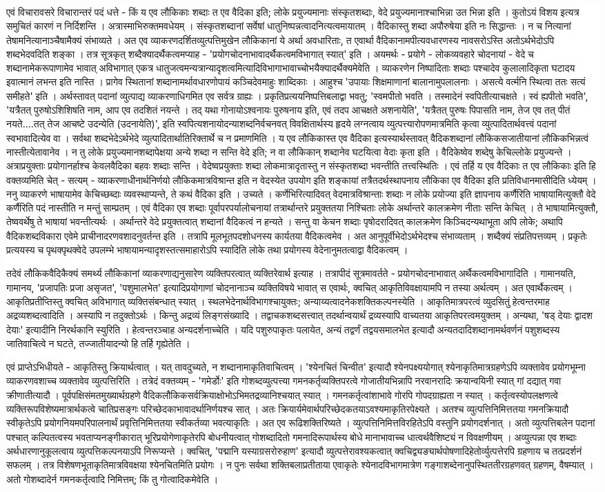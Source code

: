 एवं विचारावसरे विचारान्तरं पदं धत्ते - किं य एव लौकिकाः शब्दाः त एव वैदिका इति; लोके प्रयुज्यमानाः संस्कृतशब्दाः, वेदे प्रयुज्यमानाश्चाभिन्ना उत भिन्ना इति । कुतोऽयं विशय इत्यत्र समुचितं कारणं न निर्दिशन्ति । अत्रास्माभिरुक्तमवधेयम् । संस्कृतशब्दानां सर्वेषां धातुनिष्पन्नत्वादनित्यत्वमायातम् । वैदिकास्तु शब्दा अपौरुषेया इति नः सिद्धान्तः । न च नित्यानां तेषामनित्यानाञ्चैषामैक्यं संभाव्यते । अत एव व्याकरणदर्शितव्युत्पत्तिमुखेन लौकिकानां ये अर्था अवधारिताः, त एवार्था वैदिकानामपीत्यवधारणस्य नावसरोऽस्ति अतोऽर्थभेदोऽपि शब्दभेदवदिति शङ्का । तत्र सूत्रकृत् शब्दैक्यादर्थैकत्वमप्याह - 'प्रयोगचोदनाभावादर्थैकत्वमविभागात् स्यात्' इति । अयमर्थः - प्रयोगे - लोकव्यवहारे चोदनायां - वेदे च शब्दानामेकरूपाणामेव भावात् अविभागात् एकत्र धातुजत्वमन्यत्रान्यादृशत्वमित्यादिविभागाभावाच्चोभयैक्यादर्थैक्यमेवेति । व्याकरणेन निष्पादिताः शब्दाः पश्चादेव कुलालादिकृता घटादय इवात्मानं लभन्त इति नास्ति । प्रागेव स्थितानां शब्दानामर्थावधारणोपायं कञ्चिदेवमाहुः शाब्दिकाः । आहुश्च 'उपायाः शिक्षमाणानां बालानामुपलालनाः । असत्ये वर्त्मनि स्थित्वा ततः सत्यं समीहते' इति । अर्थस्तावत् पदानां व्युत्पाद्य व्याकरणाधिगमित एव सर्वत्र ग्राह्यः । प्रकृतिप्रत्ययनिष्पत्तिबलाद्वा भवतु; 'स्वमपीतो भवति । तस्मादेनं स्वपितीत्याचक्षते । स्वं ह्यपीतो भवति', 'यत्रैतत् पुरुषोऽशिशिषति नाम, आप एव तदशितं नयन्ते । तद् यथा गोनायोऽश्वनायः पुरुषनाय इति, एवं तदप आचक्षते अशनायेति', 'यत्रैतत् पुरुषः पिपासति नाम, तेज एव तत् पीतं नयते....तत् तेज आचष्टे उदन्येति (उदनायेति)', इति स्वपित्यशनायोदन्याशब्दनिर्वचनवत् विवक्षितार्थस्य हृदये लग्नत्वाय व्युत्पत्त्यारोपणमात्रमिति कृत्वा व्युत्पादितार्थवत्त्वं पदानां स्वभावादित्येव वा । सर्वथा शब्दभेदेऽर्थभेदे व्युत्पादितार्थातिरिक्तार्थे च न प्रमाणमिति । य एव लौकिकास्त एव वैदिका इत्यस्यार्थस्तावत् वैदिकशब्दानां लौकिकसजातीयानां लौकिकभिन्नत्वं नास्तीत्येतावानेव । न तु लोके प्रयुज्यमानशब्दापेक्षया अन्ये शब्दा न सन्ति वेदे इति; न वा लौकिकान् शब्दानेव घटयित्वा वेदाः कृता इति । वैदिकेष्वेव शब्देषु केचिल्लोके प्रयुज्यन्ते । अत्राप्रयुक्ताः प्रयोगानर्हाश्च केवलवैदिका बहवः शब्दाः सन्ति । वेदेष्वप्रयुक्ताः शब्दा लोकमात्रादृतास्तु न संस्कृतशब्दा भवन्तीति तत्त्वस्थितिः । एवं तर्हि य एव वैदिकाः त एव लौकिकाः इति हि वक्तव्यमिति चेत् - सत्यम् - व्याकरणाधीनार्थनिर्णयो लौकिकमात्रविश्रान्त इति न वेदस्येत उपयोग इति शङ्कायां तत्रैतदर्थस्थापनाय लौकिका एव वैदिका इति प्रतिविधानमासीदिति ध्येयम् । ननु व्याकरणे भाषायामेव केचिच्छब्दाः व्यवस्थाप्यन्ते, ते कथं वैदिका इति । उच्यते । कर्णेभिरित्यादिवत् वेदमात्रविश्रान्ताः शब्दाः न लोके प्रयोज्या इति ज्ञापनाय कर्णैरिति भाषायामित्युक्तौ वेदे कर्णैरिति पदं नास्तीति न मन्तुं साम्प्रतम् । एवं वैदिका एव शब्दाः पूर्वापरपर्यालोचनायां तत्रार्थान्तरे प्रयुक्ततया निश्चिताः लोके अर्थान्तरे कालक्रमेण नीताः सन्ति केचित् । ते भाषायामित्युक्तौ, तेष्ववर्थेषु ते भाषायां भवन्तीत्यर्थः । अर्थान्तरे वेदे प्रयुक्तत्वात् शब्दानां वैदिकत्वं न हन्यते । सन्तु वा केचन शब्दाः पृषोदरादिवत् कालक्रमेण किञ्चिदन्यथाभूता अपि लोके; अथापि वैदिकशब्दविकारा एवेमे प्राचीनादरणवशादनुवर्तन्त इति । तत्रापि मूलभूतपदशोधनस्य कार्यतया वैदिकत्वमेव । अत आनुपूर्वीभेदोऽर्थभेदश्च संभाव्यताम् । शब्दैक्यं संप्रतिपत्तव्यम् । प्रकृतेः प्रत्ययस्य च पृथक्पृथक्वेदे उपलम्भे भाषायामन्यादृशस्तत्समाहारोऽपि स्यादिति लोके तथा प्रयोगस्य वेदेनानुमतत्वाद्वा वैदिकत्वम् ।

तदेवं लौकिकवैदिकैक्यं समर्थ्य लौकिकानां व्याकरणाद्यनुसारेण व्यक्तिपरत्वात् व्यक्तिरेवार्थ इत्याह । तत्रापीदं सूत्रमावर्तते - प्रयोगचोदनाभावात् अर्थैकत्वमविभागादिति । गामानयति, गामानय, 'प्रजापतिः प्रजा असृजत', 'पशुमालभेत' इत्यादिप्रयोगाणां चोदनानाञ्च व्यक्तिविषये भावात् स एवार्थः, क्वचित् आकृतिविवक्षायामपि न तस्या अर्थत्वम् । अत एवार्थैकत्वम् । आकृतिप्रतीप्तिस्तु क्वचित् अविभागात् व्यक्तिसंबन्धात् स्यात् । स्थलभेदेनार्थविभागश्चायुक्तः; अन्याय्यत्वादनेकशक्तिकल्पनस्येति । आकृतिमात्रपरत्वं व्युदसितुं हेत्वन्तरमाह अद्रव्यशब्दत्वादिति । अस्यापि न तदुक्तोऽर्थः । किन्तु अद्रव्यं लिङ्गसंख्यादि । तद्वाचकशब्दसत्त्वात् तदर्थान्वयार्थं द्रव्यस्यापि वाच्यतया आकृतिपरत्वमयुक्तम् । अन्यथा, 'षड् देयाः द्वादश देयाः' इत्यादीनि निरर्थकानि स्युरिति । हेत्वन्तरञ्चाह अन्यदर्शनाच्चेति । यदि पशुरुपाकृतः पलायेत, अन्यं तद्वर्णं तद्वयसमालभेत इत्यादौ अन्यतदादिशब्दानामर्थवर्णनं पशुशब्दस्य जातिवाचित्वे न घटते, तज्जातीयादन्यो हि तर्हि गृह्येतेति ।

एवं प्राप्तेऽभिधीयते - आकृतिस्तु क्रियार्थत्वात् । यत् तावदुच्यते, न शब्दानामाकृतिवाचित्वम् । 'श्येनचितं चिन्वीत' इत्यादौ श्येनपक्ष्ययोगात् श्येनाकृतिमात्रग्रहणेऽपि व्यक्तावेव प्रयोगभूम्ना व्याकरणवशाच्च व्यक्तावेव व्युत्पत्तिरिति । तत्रेदं वक्तव्यम् - 'गमेर्डोः' इति गोशब्दव्युत्पत्त्या गमनकर्तृव्यक्तिपरत्वे गोजातीयभिन्नापि नरवानरादिः क्रयान्वयिनी स्यात् गां दद्यात् गवा क्रीणातीत्यादौ । पूर्वपक्षिसंमतमुख्यार्थग्रहणे वैदिकलौकिकसर्वक्रियाक्षोभोऽभिमतद्रव्यानिश्चयात् स्यात् । गमनकर्तृत्वांशाभावे गोरपि गोपदग्राह्यता न स्यात् । कर्तृत्वस्योपलक्षणत्वे व्यक्तिरूपविशेष्यमात्रार्थकत्वे चातिप्रसङ्गः परिच्छेदकाभावादर्थानिर्णयश्च सात् । अतः क्रियार्यमेवार्थपरिच्छेदकतयाऽवश्यमाकृतिरपेक्ष्यते । अतश्च व्युत्पत्तिनिमित्ततया गमनक्रियादौ स्वीकृतेऽपि प्रयोगनियमपरिपालनार्थं प्रवृत्तिनिमित्ततया स्वीकर्तव्या भवत्याकृतिः । अत एव रूढिशक्तिरिष्यते । व्युत्पत्तिनिमित्तविरहितेऽपि वस्तुनि प्रयोगदर्शनात् । अतो व्युत्पत्तिबलेन पदानां पश्चात् कल्पितत्वस्य भवताप्यनङ्गीकारात् भूरिप्रयोगेणाकृतेरपि बोधनीयत्वात् गोशब्दादितो गमनादिरूपार्थस्य बोधे मानाभावाच्च धात्वर्थवैशिष्ट्यं न विवक्षणीयम् । अव्युत्पन्ना एव शब्दाः अर्थधारणानुकूलत्वाय व्युत्पत्तिकल्पनयाऽपि निरूप्यन्ते । क्वचित्, 'पद्मानि यस्याग्रसरोरुहाण' इत्यादौ व्युत्पत्तेरावश्यकत्वात् क्वचिद्व्यङ्यार्थपोषणादिहेतोर्व्युत्पत्तेरपि ग्रहणाय च तत्प्रदर्शनं सफलम् । तत्र विशेषणभूताकृतिमात्रविवक्षया श्येनचितमिति प्रयोगः । न पुनः सर्वथा शक्तिबलाप्रतीताया एवाकृतेः श्येनादविभागमात्रेण गङ्गाशब्देनानुपस्थिततीरग्रहणवत् ग्रहणम्, वैषम्यात् । अतो गोशब्दादेर्न गमनकर्तृत्वादि निमित्तम्; किं तु गोत्वादिकमेवेति ।
